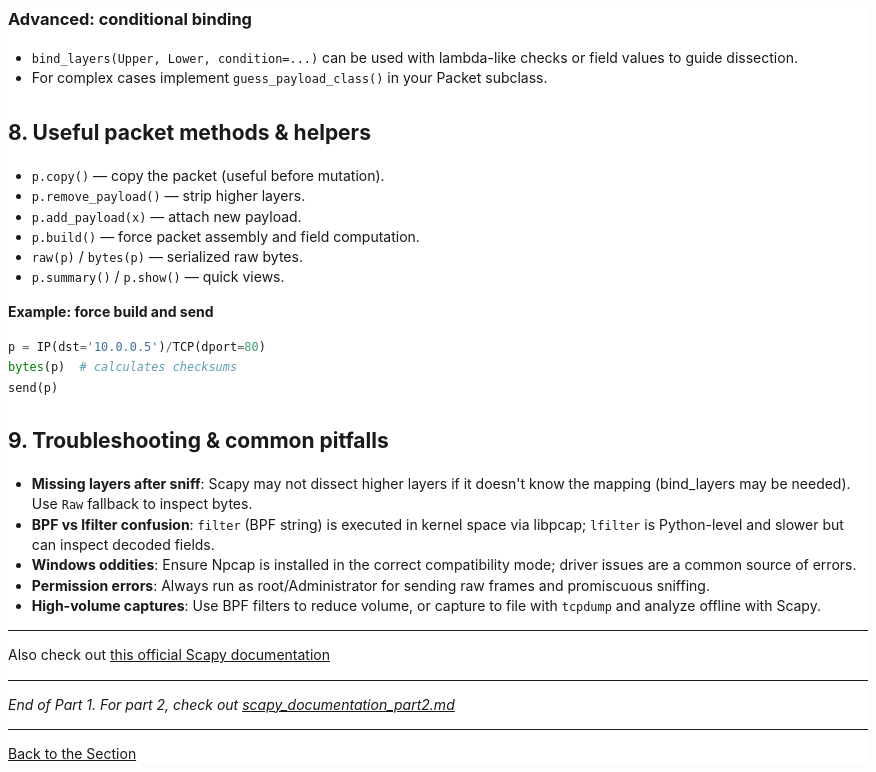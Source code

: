 ### Advanced: conditional binding

- `bind_layers(Upper, Lower, condition=...)` can be used with lambda-like checks or field values to guide dissection.
- For complex cases implement `guess_payload_class()` in your Packet subclass.

## 8. Useful packet methods & helpers

- `p.copy()` — copy the packet (useful before mutation).
- `p.remove_payload()` — strip higher layers.
- `p.add_payload(x)` — attach new payload.
- `p.build()` — force packet assembly and field computation.
- `raw(p)` / `bytes(p)` — serialized raw bytes.
- `p.summary()` / `p.show()` — quick views.

**Example: force build and send**

```python
p = IP(dst='10.0.0.5')/TCP(dport=80)
bytes(p)  # calculates checksums
send(p)
```

## 9. Troubleshooting & common pitfalls

- **Missing layers after sniff**: Scapy may not dissect higher layers if it doesn't know the mapping (bind\_layers may be needed). Use `Raw` fallback to inspect bytes.
- **BPF vs lfilter confusion**: `filter` (BPF string) is executed in kernel space via libpcap; `lfilter` is Python-level and slower but can inspect decoded fields.
- **Windows oddities**: Ensure Npcap is installed in the correct compatibility mode; driver issues are a common source of errors.
- **Permission errors**: Always run as root/Administrator for sending raw frames and promiscuous sniffing.
- **High-volume captures**: Use BPF filters to reduce volume, or capture to file with `tcpdump` and analyze offline with Scapy.

---

Also check out [this official Scapy documentation](https://scapy.readthedocs.io/en/latest/index.html)


---
*End of Part 1. For part 2, check out [scapy_documentation_part2.md](./scapy_documentation_part2.md)*


---
[Back to the Section](/courseFiles/Section_04-socScripting/socScripting.md)